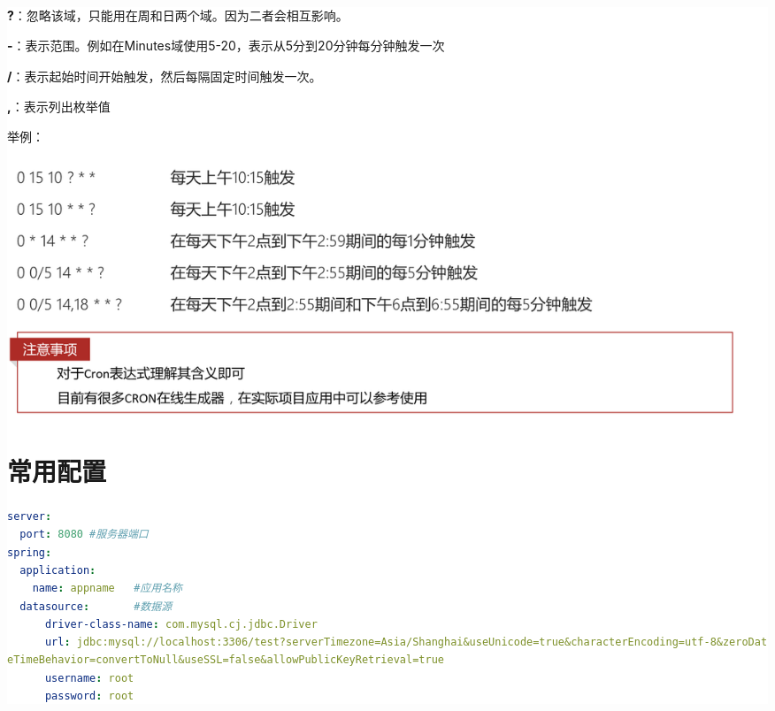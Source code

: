 **?**：忽略该域，只能用在周和日两个域。因为二者会相互影响。

**-**：表示范围。例如在Minutes域使用5-20，表示从5分到20分钟每分钟触发一次

**/**：表示起始时间开始触发，然后每隔固定时间触发一次。

**,**：表示列出枚举值 

举例：

![image-20220615175724526](img/image-20220615175724526.png)







# 常用配置

```yml
server:
  port: 8080 #服务器端口
spring:
  application:
    name: appname	#应用名称
  datasource:		#数据源
      driver-class-name: com.mysql.cj.jdbc.Driver
      url: jdbc:mysql://localhost:3306/test?serverTimezone=Asia/Shanghai&useUnicode=true&characterEncoding=utf-8&zeroDateTimeBehavior=convertToNull&useSSL=false&allowPublicKeyRetrieval=true
      username: root
      password: root
```


